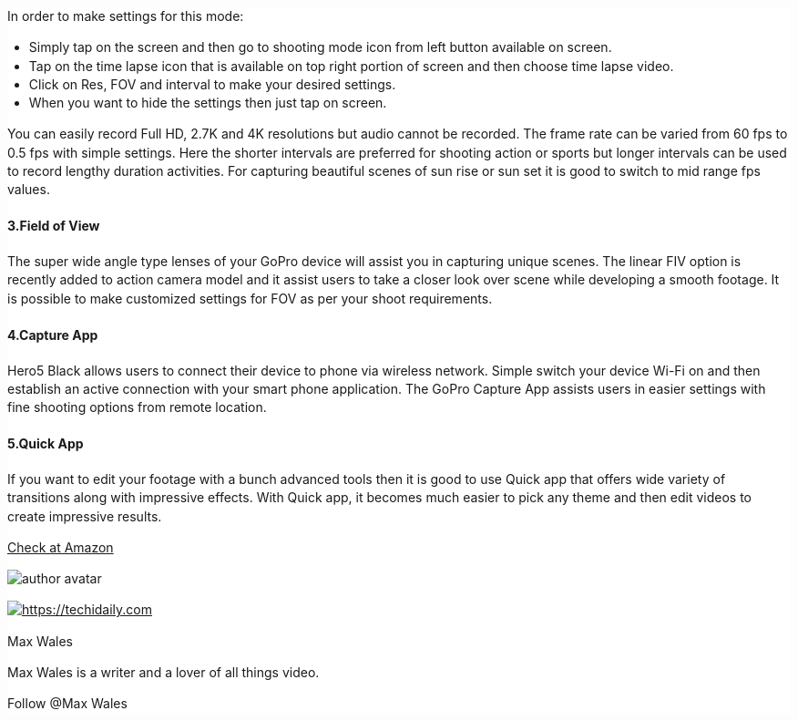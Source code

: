 In order to make settings for this mode:

* Simply tap on the screen and then go to shooting mode icon from left button available on screen.
* Tap on the time lapse icon that is available on top right portion of screen and then choose time lapse video.
* Click on Res, FOV and interval to make your desired settings.
* When you want to hide the settings then just tap on screen.

You can easily record Full HD, 2.7K and 4K resolutions but audio cannot be recorded. The frame rate can be varied from 60 fps to 0.5 fps with simple settings. Here the shorter intervals are preferred for shooting action or sports but longer intervals can be used to record lengthy duration activities. For capturing beautiful scenes of sun rise or sun set it is good to switch to mid range fps values.

#### 3.Field of View

The super wide angle type lenses of your GoPro device will assist you in capturing unique scenes. The linear FIV option is recently added to action camera model and it assist users to take a closer look over scene while developing a smooth footage. It is possible to make customized settings for FOV as per your shoot requirements.

#### 4.Capture App

Hero5 Black allows users to connect their device to phone via wireless network. Simple switch your device Wi-Fi on and then establish an active connection with your smart phone application. The GoPro Capture App assists users in easier settings with fine shooting options from remote location.

#### 5.Quick App

If you want to edit your footage with a bunch advanced tools then it is good to use Quick app that offers wide variety of transitions along with impressive effects. With Quick app, it becomes much easier to pick any theme and then edit videos to create impressive results.

[Check at Amazon](https://www.amazon.com/gp/product/B01M14ATO0/ref=as%5Fli%5Ftl?ie=UTF8&tag=vs-flora-20&camp=1789&creative=9325&linkCode=as2&creativeASIN=B01M14ATO0&linkId=5ce54ea937ecffa6b1b8056b6922abaa)

![author avatar](https://images.wondershare.com/filmora/article-images/max-wales-author.jpg)


<a href="https://ephamedtechinc.pxf.io/c/5597632/2137206/26400" target="_top" id="2137206">
  <img src="//a.impactradius-go.com/display-ad/26400-2137206" border="0" alt="https://techidaily.com" width="728" height="90"/>
</a>
<img height="0" width="0" src="https://ephamedtechinc.pxf.io/i/5597632/2137206/26400" style="position:absolute;visibility:hidden;" border="0" />

Max Wales

Max Wales is a writer and a lover of all things video.

Follow @Max Wales


<ins class="adsbygoogle"
     style="display:block"
     data-ad-format="autorelaxed"
     data-ad-client="ca-pub-7571918770474297"
     data-ad-slot="1223367746"></ins>
